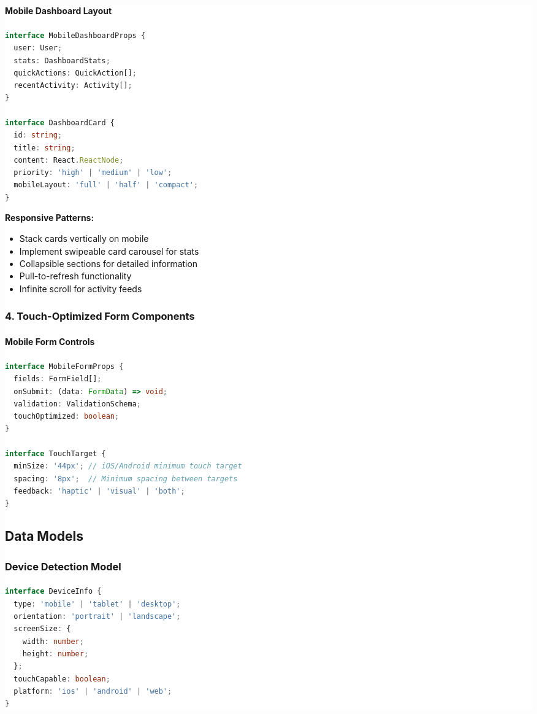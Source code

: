 #### Mobile Dashboard Layout
```typescript
interface MobileDashboardProps {
  user: User;
  stats: DashboardStats;
  quickActions: QuickAction[];
  recentActivity: Activity[];
}

interface DashboardCard {
  id: string;
  title: string;
  content: React.ReactNode;
  priority: 'high' | 'medium' | 'low';
  mobileLayout: 'full' | 'half' | 'compact';
}
```

**Responsive Patterns:**
- Stack cards vertically on mobile
- Implement swipeable card carousel for stats
- Collapsible sections for detailed information
- Pull-to-refresh functionality
- Infinite scroll for activity feeds

### 4. Touch-Optimized Form Components

#### Mobile Form Controls
```typescript
interface MobileFormProps {
  fields: FormField[];
  onSubmit: (data: FormData) => void;
  validation: ValidationSchema;
  touchOptimized: boolean;
}

interface TouchTarget {
  minSize: '44px'; // iOS/Android minimum touch target
  spacing: '8px';  // Minimum spacing between targets
  feedback: 'haptic' | 'visual' | 'both';
}
```

## Data Models

### Device Detection Model
```typescript
interface DeviceInfo {
  type: 'mobile' | 'tablet' | 'desktop';
  orientation: 'portrait' | 'landscape';
  screenSize: {
    width: number;
    height: number;
  };
  touchCapable: boolean;
  platform: 'ios' | 'android' | 'web';
}
```
